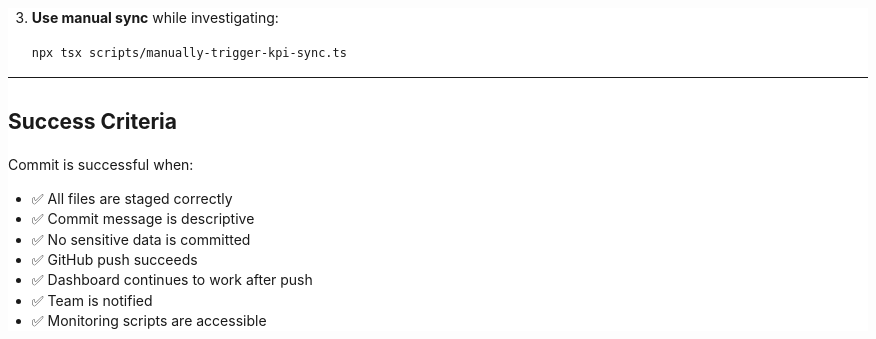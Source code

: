 3. **Use manual sync** while investigating:
   ```bash
   npx tsx scripts/manually-trigger-kpi-sync.ts
   ```

---

## Success Criteria

Commit is successful when:

- ✅ All files are staged correctly
- ✅ Commit message is descriptive
- ✅ No sensitive data is committed
- ✅ GitHub push succeeds
- ✅ Dashboard continues to work after push
- ✅ Team is notified
- ✅ Monitoring scripts are accessible

